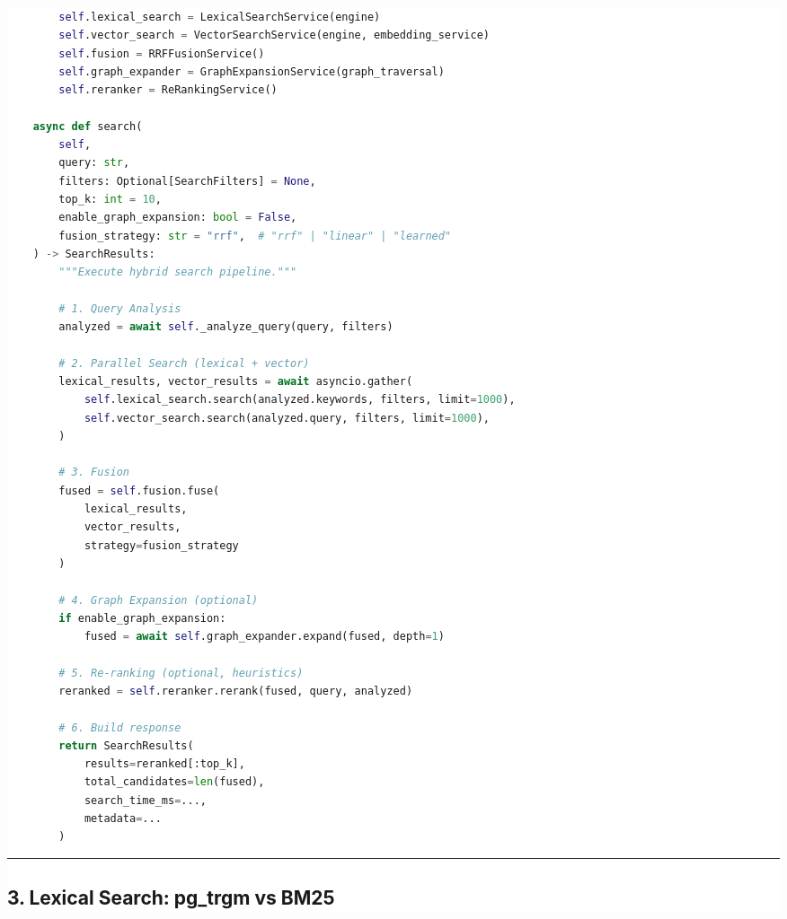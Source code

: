 ```python
        self.lexical_search = LexicalSearchService(engine)
        self.vector_search = VectorSearchService(engine, embedding_service)
        self.fusion = RRFFusionService()
        self.graph_expander = GraphExpansionService(graph_traversal)
        self.reranker = ReRankingService()

    async def search(
        self,
        query: str,
        filters: Optional[SearchFilters] = None,
        top_k: int = 10,
        enable_graph_expansion: bool = False,
        fusion_strategy: str = "rrf",  # "rrf" | "linear" | "learned"
    ) -> SearchResults:
        """Execute hybrid search pipeline."""

        # 1. Query Analysis
        analyzed = await self._analyze_query(query, filters)

        # 2. Parallel Search (lexical + vector)
        lexical_results, vector_results = await asyncio.gather(
            self.lexical_search.search(analyzed.keywords, filters, limit=1000),
            self.vector_search.search(analyzed.query, filters, limit=1000),
        )

        # 3. Fusion
        fused = self.fusion.fuse(
            lexical_results,
            vector_results,
            strategy=fusion_strategy
        )

        # 4. Graph Expansion (optional)
        if enable_graph_expansion:
            fused = await self.graph_expander.expand(fused, depth=1)

        # 5. Re-ranking (optional, heuristics)
        reranked = self.reranker.rerank(fused, query, analyzed)

        # 6. Build response
        return SearchResults(
            results=reranked[:top_k],
            total_candidates=len(fused),
            search_time_ms=...,
            metadata=...
        )
```

---

## 3. Lexical Search: pg_trgm vs BM25
